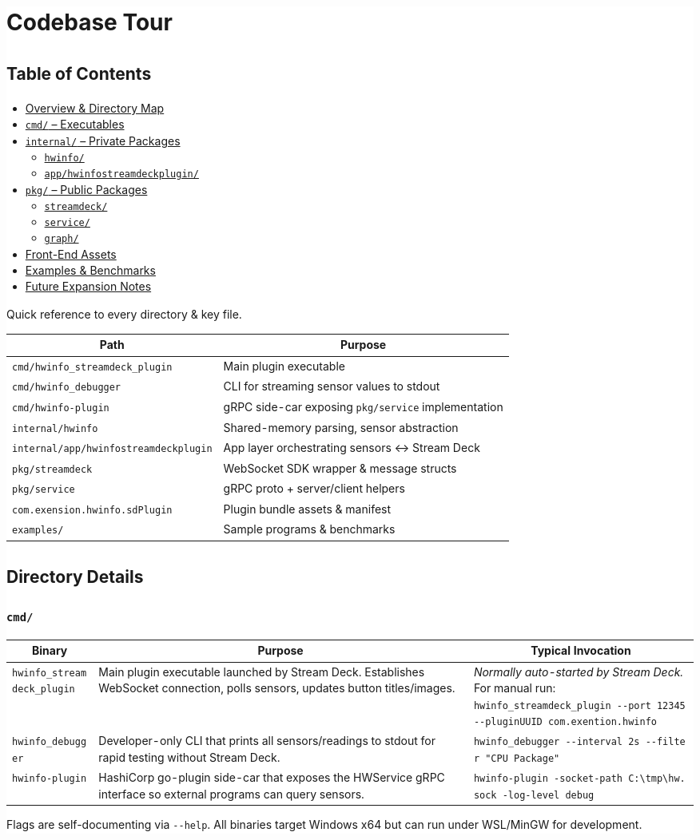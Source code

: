 # Codebase Tour
## Table of Contents
- [Overview & Directory Map](#overview--directory-map)
- [`cmd/` – Executables](#cmd--executables)
- [`internal/` – Private Packages](#internal--private-packages)
  - [`hwinfo/`](#hwinfo)
  - [`app/hwinfostreamdeckplugin/`](#apphwinfostreamdeckplugin)
- [`pkg/` – Public Packages](#pkg--public-packages)
  - [`streamdeck/`](#streamdeck)
  - [`service/`](#service)
  - [`graph/`](#graph)
- [Front-End Assets](#front-end-assets-comextensionhwinfosdplugin)
- [Examples & Benchmarks](#examples--benchmarks-examples)
- [Future Expansion Notes](#future-expansion-notes-todo)

Quick reference to every directory & key file.

| Path | Purpose |
| --- | --- |
| `cmd/hwinfo_streamdeck_plugin` | Main plugin executable |
| `cmd/hwinfo_debugger` | CLI for streaming sensor values to stdout |
| `cmd/hwinfo-plugin` | gRPC side-car exposing `pkg/service` implementation |
| `internal/hwinfo` | Shared-memory parsing, sensor abstraction |
| `internal/app/hwinfostreamdeckplugin` | App layer orchestrating sensors ↔ Stream Deck |
| `pkg/streamdeck` | WebSocket SDK wrapper & message structs |
| `pkg/service` | gRPC proto + server/client helpers |
| `com.exension.hwinfo.sdPlugin` | Plugin bundle assets & manifest |
| `examples/` | Sample programs & benchmarks |

## Directory Details

### `cmd/`

| Binary | Purpose | Typical Invocation |
| --- | --- | --- |
| `hwinfo_streamdeck_plugin` | Main plugin executable launched by Stream Deck. Establishes WebSocket connection, polls sensors, updates button titles/images. | _Normally auto-started by Stream Deck._ For manual run:<br>`hwinfo_streamdeck_plugin --port 12345 --pluginUUID com.exention.hwinfo` |
| `hwinfo_debugger` | Developer-only CLI that prints all sensors/readings to stdout for rapid testing without Stream Deck. | `hwinfo_debugger --interval 2s --filter "CPU Package"` |
| `hwinfo-plugin` | HashiCorp go-plugin side-car that exposes the HWService gRPC interface so external programs can query sensors. | `hwinfo-plugin -socket-path C:\tmp\hw.sock -log-level debug` |

Flags are self-documenting via `--help`. All binaries target Windows x64 but can run under WSL/MinGW for development.
